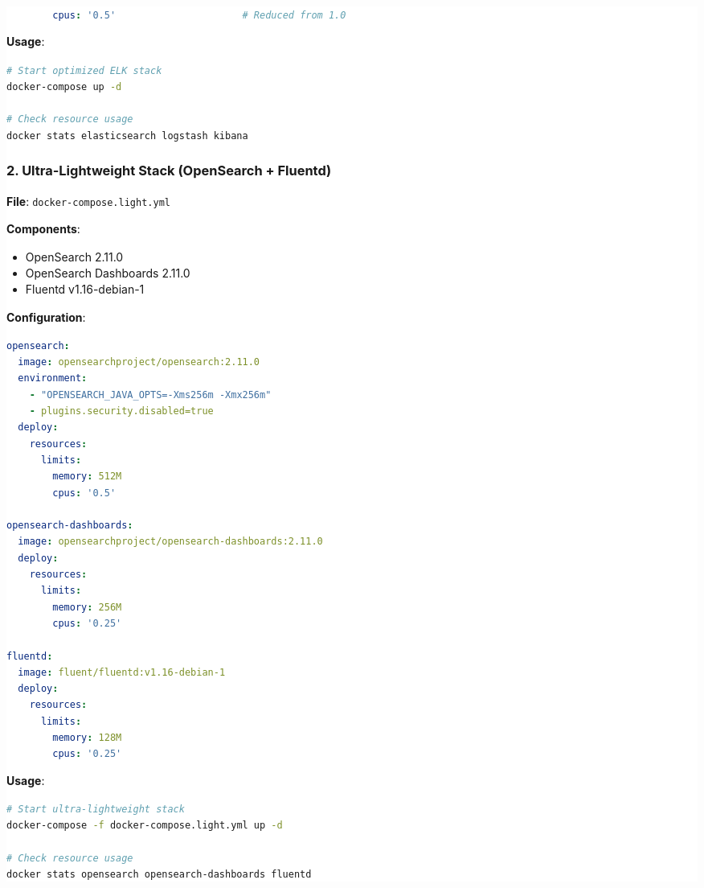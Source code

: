 ```yaml
        cpus: '0.5'                      # Reduced from 1.0
```

**Usage**:
```bash
# Start optimized ELK stack
docker-compose up -d

# Check resource usage
docker stats elasticsearch logstash kibana
```

### 2. Ultra-Lightweight Stack (OpenSearch + Fluentd)

**File**: `docker-compose.light.yml`

**Components**:
- OpenSearch 2.11.0
- OpenSearch Dashboards 2.11.0
- Fluentd v1.16-debian-1

**Configuration**:
```yaml
opensearch:
  image: opensearchproject/opensearch:2.11.0
  environment:
    - "OPENSEARCH_JAVA_OPTS=-Xms256m -Xmx256m"
    - plugins.security.disabled=true
  deploy:
    resources:
      limits:
        memory: 512M
        cpus: '0.5'

opensearch-dashboards:
  image: opensearchproject/opensearch-dashboards:2.11.0
  deploy:
    resources:
      limits:
        memory: 256M
        cpus: '0.25'

fluentd:
  image: fluent/fluentd:v1.16-debian-1
  deploy:
    resources:
      limits:
        memory: 128M
        cpus: '0.25'
```

**Usage**:
```bash
# Start ultra-lightweight stack
docker-compose -f docker-compose.light.yml up -d

# Check resource usage
docker stats opensearch opensearch-dashboards fluentd
```
